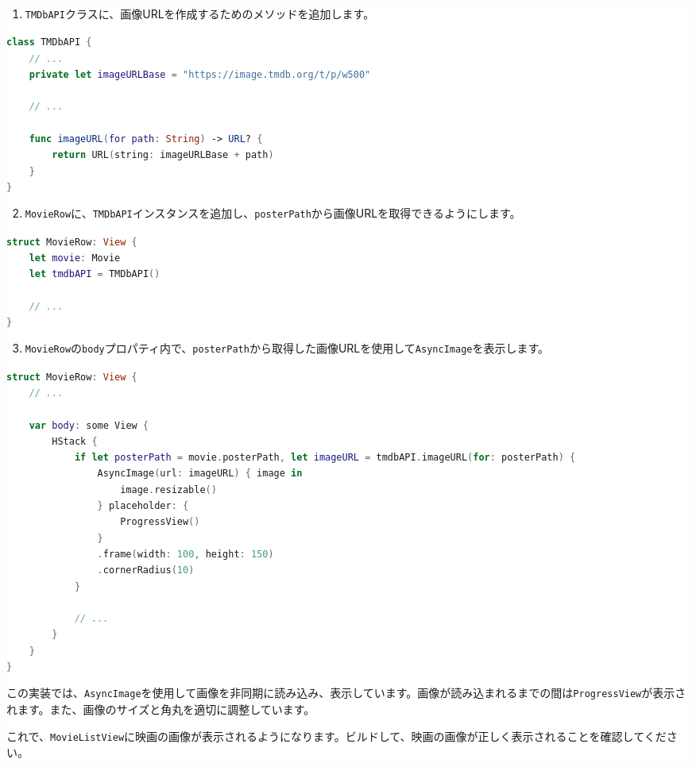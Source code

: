 1. `TMDbAPI`クラスに、画像URLを作成するためのメソッドを追加します。

```swift
class TMDbAPI {
    // ...
    private let imageURLBase = "https://image.tmdb.org/t/p/w500"

    // ...

    func imageURL(for path: String) -> URL? {
        return URL(string: imageURLBase + path)
    }
}
```

2. `MovieRow`に、`TMDbAPI`インスタンスを追加し、`posterPath`から画像URLを取得できるようにします。

```swift
struct MovieRow: View {
    let movie: Movie
    let tmdbAPI = TMDbAPI()

    // ...
}
```

3. `MovieRow`の`body`プロパティ内で、`posterPath`から取得した画像URLを使用して`AsyncImage`を表示します。

```swift
struct MovieRow: View {
    // ...

    var body: some View {
        HStack {
            if let posterPath = movie.posterPath, let imageURL = tmdbAPI.imageURL(for: posterPath) {
                AsyncImage(url: imageURL) { image in
                    image.resizable()
                } placeholder: {
                    ProgressView()
                }
                .frame(width: 100, height: 150)
                .cornerRadius(10)
            }

            // ...
        }
    }
}
```

この実装では、`AsyncImage`を使用して画像を非同期に読み込み、表示しています。画像が読み込まれるまでの間は`ProgressView`が表示されます。また、画像のサイズと角丸を適切に調整しています。

これで、`MovieListView`に映画の画像が表示されるようになります。ビルドして、映画の画像が正しく表示されることを確認してください。
